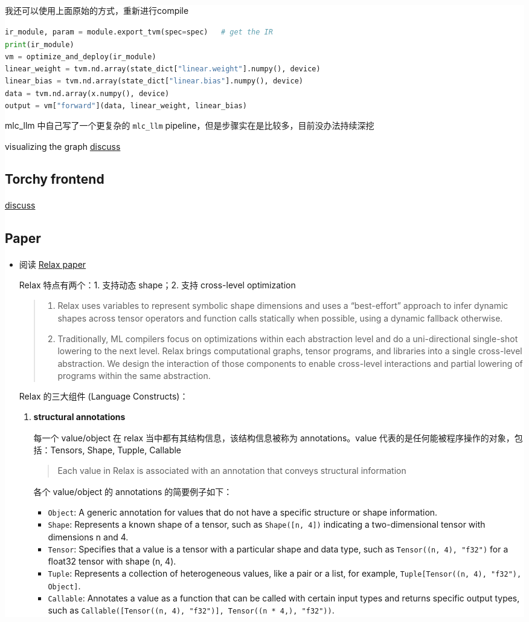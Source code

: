   我还可以使用上面原始的方式，重新进行compile

  ```python
  ir_module, param = module.export_tvm(spec=spec)   # get the IR
  print(ir_module)
  vm = optimize_and_deploy(ir_module)
  linear_weight = tvm.nd.array(state_dict["linear.weight"].numpy(), device)
  linear_bias = tvm.nd.array(state_dict["linear.bias"].numpy(), device)
  data = tvm.nd.array(x.numpy(), device)
  output = vm["forward"](data, linear_weight, linear_bias)
  ```

  mlc_llm 中自己写了一个更复杂的 `mlc_llm` pipeline，但是步骤实在是比较多，目前没办法持续深挖

visualizing the graph [discuss](https://discuss.tvm.apache.org/t/rfc-visualizing-relay-program-as-graph/4825)

## Torchy frontend

[discuss](https://discuss.tvm.apache.org/t/design-torchy-productive-model-definition-in-tvm-unity/15404)

## Paper

- 阅读 [Relax paper](https://arxiv.org/abs/2311.02103)

  Relax 特点有两个：1. 支持动态 shape；2. 支持 cross-level optimization

  > 1. Relax uses variables to represent symbolic shape dimensions and uses a “best-effort” approach to infer dynamic shapes across tensor operators and function calls statically when possible, using a dynamic fallback otherwise.
  >
  > 2. Traditionally, ML compilers focus on optimizations within each abstraction level and do a uni-directional single-shot lowering to the next level. Relax brings computational graphs, tensor programs, and libraries into a single cross-level abstraction. We design the interaction of those components to enable cross-level interactions and partial lowering of programs within the same abstraction.

  

  Relax 的三大组件 (Language Constructs)：

  1. **structural annotations**

     每一个 value/object 在 relax 当中都有其结构信息，该结构信息被称为 annotations。value 代表的是任何能被程序操作的对象，包括：Tensors, Shape, Tupple, Callable

     > Each value in Relax is associated with an annotation that conveys structural information

     各个 value/object 的 annotations 的简要例子如下：

     - `Object`: A generic annotation for values that do not have a specific structure or shape information.
     - `Shape`: Represents a known shape of a tensor, such as `Shape([n, 4])` indicating a two-dimensional tensor with dimensions n and 4.
     - `Tensor`: Specifies that a value is a tensor with a particular shape and data type, such as `Tensor((n, 4), "f32")` for a float32 tensor with shape (n, 4).
     - `Tuple`: Represents a collection of heterogeneous values, like a pair or a list, for example, `Tuple[Tensor((n, 4), "f32"), Object]`.
     - `Callable`: Annotates a value as a function that can be called with certain input types and returns specific output types, such as `Callable([Tensor((n, 4), "f32")], Tensor((n * 4,), "f32"))`.
